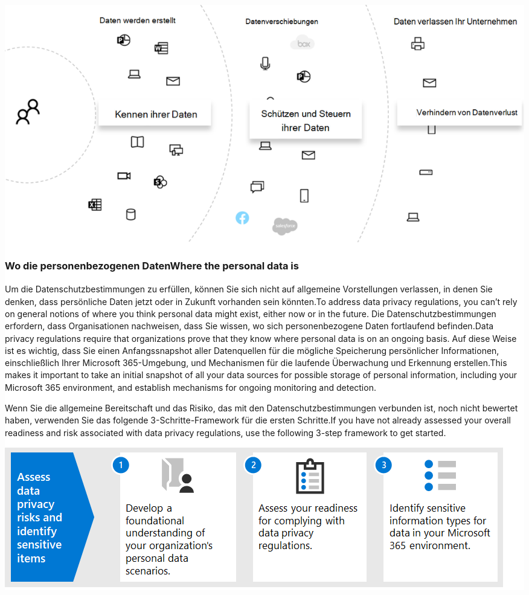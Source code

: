 ![Der Datenlebenszyklus](../media/information-protection-deploy-assess/information-protection-deploy-assess-data-lifecycle.png)
 
### <a name="where-the-personal-data-is"></a><span data-ttu-id="df2f0-204">Wo die personenbezogenen Daten</span><span class="sxs-lookup"><span data-stu-id="df2f0-204">Where the personal data is</span></span>

<span data-ttu-id="df2f0-205">Um die Datenschutzbestimmungen zu erfüllen, können Sie sich nicht auf allgemeine Vorstellungen verlassen, in denen Sie denken, dass persönliche Daten jetzt oder in Zukunft vorhanden sein könnten.</span><span class="sxs-lookup"><span data-stu-id="df2f0-205">To address data privacy regulations, you can’t rely on general notions of where you think personal data might exist, either now or in the future.</span></span> <span data-ttu-id="df2f0-206">Die Datenschutzbestimmungen erfordern, dass Organisationen nachweisen, dass Sie wissen, wo sich personenbezogene Daten fortlaufend befinden.</span><span class="sxs-lookup"><span data-stu-id="df2f0-206">Data privacy regulations require that organizations prove that they know where personal data is on an ongoing basis.</span></span> <span data-ttu-id="df2f0-207">Auf diese Weise ist es wichtig, dass Sie einen Anfangssnapshot aller Datenquellen für die mögliche Speicherung persönlicher Informationen, einschließlich Ihrer Microsoft 365-Umgebung, und Mechanismen für die laufende Überwachung und Erkennung erstellen.</span><span class="sxs-lookup"><span data-stu-id="df2f0-207">This makes it important to take an initial snapshot of all your data sources for possible storage of personal information, including your Microsoft 365 environment, and establish mechanisms for ongoing monitoring and detection.</span></span>

<span data-ttu-id="df2f0-208">Wenn Sie die allgemeine Bereitschaft und das Risiko, das mit den Datenschutzbestimmungen verbunden ist, noch nicht bewertet haben, verwenden Sie das folgende 3-Schritte-Framework für die ersten Schritte.</span><span class="sxs-lookup"><span data-stu-id="df2f0-208">If you have not already assessed your overall readiness and risk associated with data privacy regulations, use the following 3-step framework to get started.</span></span> 

![Schritte zum Bewerten der allgemeinen Bereitschaft und des Risikos im Zusammenhang mit Datenschutzbestimmungen](../media/information-protection-deploy-assess/information-protection-deploy-assess-grid.png)
